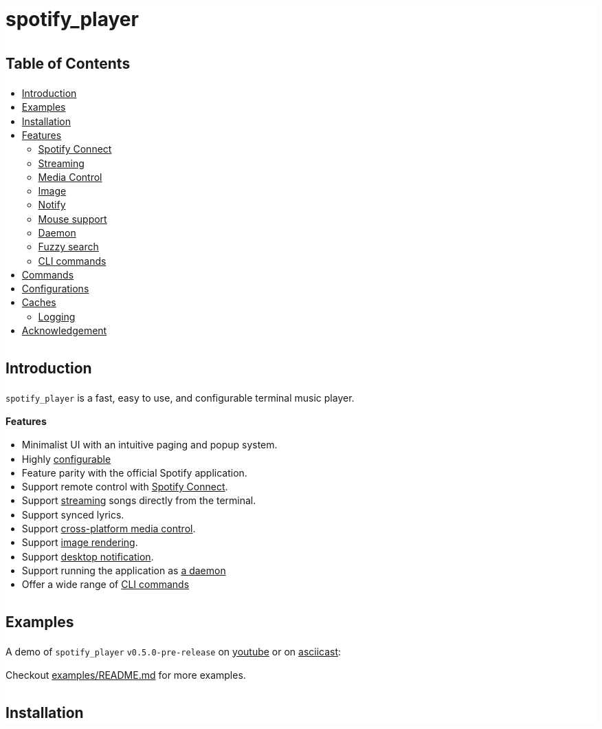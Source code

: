 # spotify_player

## Table of Contents

- [Introduction](#introduction)
- [Examples](#examples)
- [Installation](#installation)
- [Features](#features)
  - [Spotify Connect](#spotify-connect)
  - [Streaming](#streaming)
  - [Media Control](#media-control)
  - [Image](#image)
  - [Notify](#notify)
  - [Mouse support](#mouse-support)
  - [Daemon](#daemon)
  - [Fuzzy search](#fuzzy-search)
  - [CLI commands](#cli-commands)
- [Commands](#commands)
- [Configurations](#configurations)
- [Caches](#caches)
  - [Logging](#logging)
- [Acknowledgement](#acknowledgement)

## Introduction

`spotify_player` is a fast, easy to use, and configurable terminal music player.

**Features**

- Minimalist UI with an intuitive paging and popup system.
- Highly [configurable](docs/config.md)
- Feature parity with the official Spotify application.
- Support remote control with [Spotify Connect](#spotify-connect).
- Support [streaming](#streaming) songs directly from the terminal.
- Support synced lyrics.
- Support [cross-platform media control](#media-control).
- Support [image rendering](#image).
- Support [desktop notification](#notify).
- Support running the application as [a daemon](#daemon)
- Offer a wide range of [CLI commands](#cli-commands)

## Examples

A demo of `spotify_player` `v0.5.0-pre-release` on [youtube](https://www.youtube.com/watch/Jbfe9GLNWbA) or on [asciicast](https://asciinema.org/a/446913):

Checkout [examples/README.md](./examples/README.md) for more examples.

## Installation
